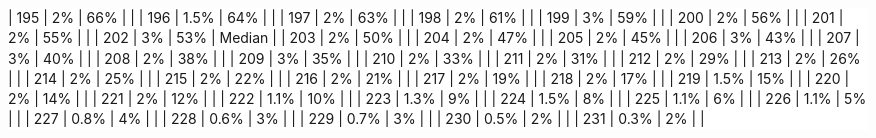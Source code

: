| 195 | 2% | 66% |  |
| 196 | 1.5% | 64% |  |
| 197 | 2% | 63% |  |
| 198 | 2% | 61% |  |
| 199 | 3% | 59% |  |
| 200 | 2% | 56% |  |
| 201 | 2% | 55% |  |
| 202 | 3% | 53% | Median |
| 203 | 2% | 50% |  |
| 204 | 2% | 47% |  |
| 205 | 2% | 45% |  |
| 206 | 3% | 43% |  |
| 207 | 3% | 40% |  |
| 208 | 2% | 38% |  |
| 209 | 3% | 35% |  |
| 210 | 2% | 33% |  |
| 211 | 2% | 31% |  |
| 212 | 2% | 29% |  |
| 213 | 2% | 26% |  |
| 214 | 2% | 25% |  |
| 215 | 2% | 22% |  |
| 216 | 2% | 21% |  |
| 217 | 2% | 19% |  |
| 218 | 2% | 17% |  |
| 219 | 1.5% | 15% |  |
| 220 | 2% | 14% |  |
| 221 | 2% | 12% |  |
| 222 | 1.1% | 10% |  |
| 223 | 1.3% | 9% |  |
| 224 | 1.5% | 8% |  |
| 225 | 1.1% | 6% |  |
| 226 | 1.1% | 5% |  |
| 227 | 0.8% | 4% |  |
| 228 | 0.6% | 3% |  |
| 229 | 0.7% | 3% |  |
| 230 | 0.5% | 2% |  |
| 231 | 0.3% | 2% |  |